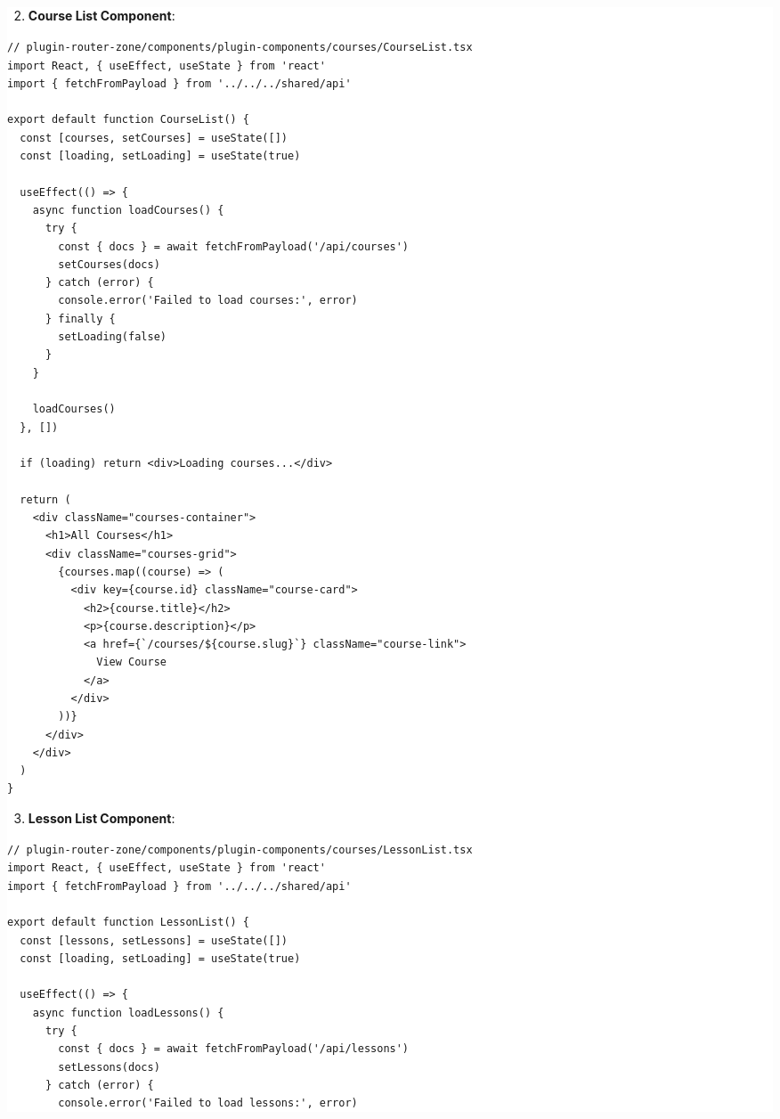 2. **Course List Component**:

```tsx
// plugin-router-zone/components/plugin-components/courses/CourseList.tsx
import React, { useEffect, useState } from 'react'
import { fetchFromPayload } from '../../../shared/api'

export default function CourseList() {
  const [courses, setCourses] = useState([])
  const [loading, setLoading] = useState(true)

  useEffect(() => {
    async function loadCourses() {
      try {
        const { docs } = await fetchFromPayload('/api/courses')
        setCourses(docs)
      } catch (error) {
        console.error('Failed to load courses:', error)
      } finally {
        setLoading(false)
      }
    }

    loadCourses()
  }, [])

  if (loading) return <div>Loading courses...</div>

  return (
    <div className="courses-container">
      <h1>All Courses</h1>
      <div className="courses-grid">
        {courses.map((course) => (
          <div key={course.id} className="course-card">
            <h2>{course.title}</h2>
            <p>{course.description}</p>
            <a href={`/courses/${course.slug}`} className="course-link">
              View Course
            </a>
          </div>
        ))}
      </div>
    </div>
  )
}
```

3. **Lesson List Component**:

```tsx
// plugin-router-zone/components/plugin-components/courses/LessonList.tsx
import React, { useEffect, useState } from 'react'
import { fetchFromPayload } from '../../../shared/api'

export default function LessonList() {
  const [lessons, setLessons] = useState([])
  const [loading, setLoading] = useState(true)

  useEffect(() => {
    async function loadLessons() {
      try {
        const { docs } = await fetchFromPayload('/api/lessons')
        setLessons(docs)
      } catch (error) {
        console.error('Failed to load lessons:', error)
```